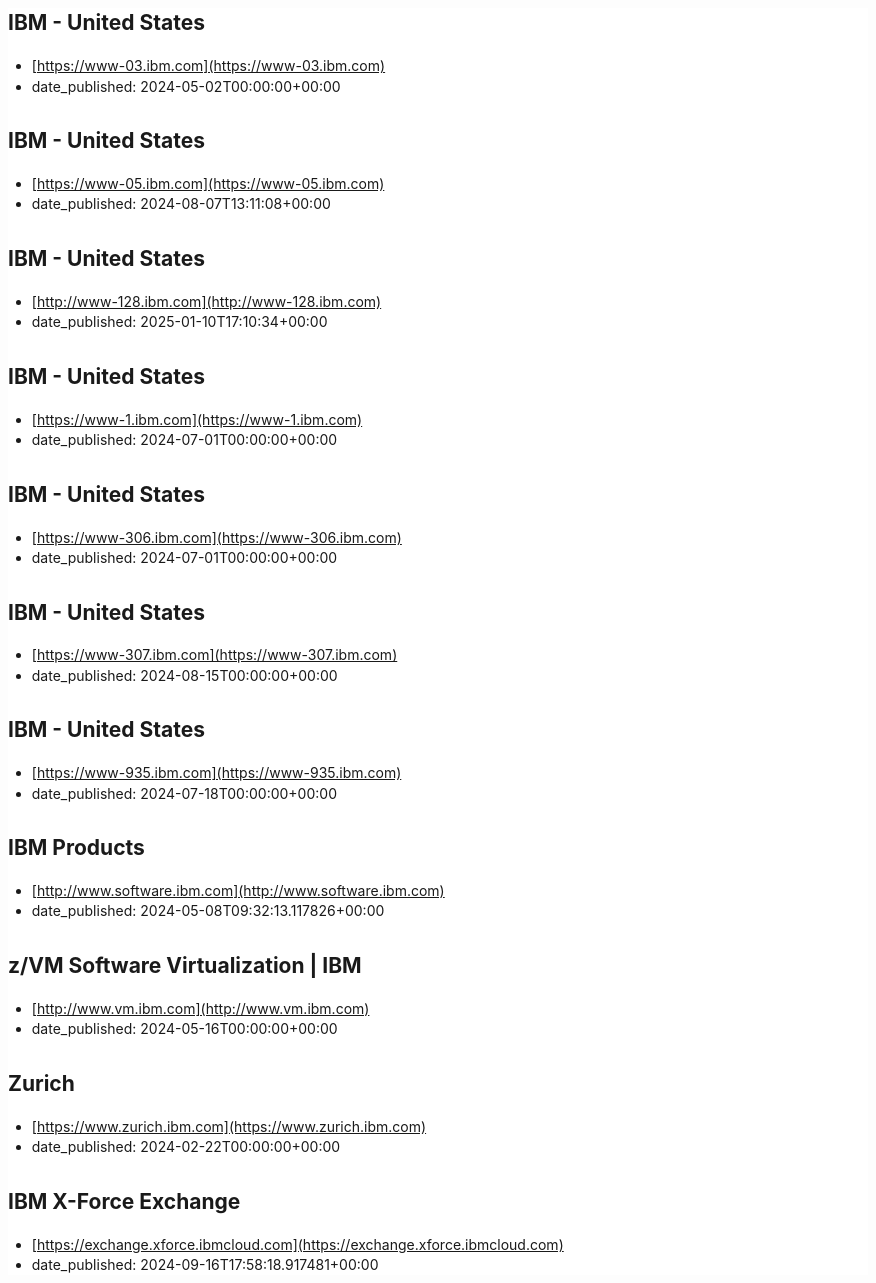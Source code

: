  ## IBM - United States
 - [https://www-03.ibm.com](https://www-03.ibm.com)
 - date_published: 2024-05-02T00:00:00+00:00

 ## IBM - United States
 - [https://www-05.ibm.com](https://www-05.ibm.com)
 - date_published: 2024-08-07T13:11:08+00:00

 ## IBM - United States
 - [http://www-128.ibm.com](http://www-128.ibm.com)
 - date_published: 2025-01-10T17:10:34+00:00

 ## IBM - United States
 - [https://www-1.ibm.com](https://www-1.ibm.com)
 - date_published: 2024-07-01T00:00:00+00:00

 ## IBM - United States
 - [https://www-306.ibm.com](https://www-306.ibm.com)
 - date_published: 2024-07-01T00:00:00+00:00

 ## IBM - United States
 - [https://www-307.ibm.com](https://www-307.ibm.com)
 - date_published: 2024-08-15T00:00:00+00:00

 ## IBM - United States
 - [https://www-935.ibm.com](https://www-935.ibm.com)
 - date_published: 2024-07-18T00:00:00+00:00

 ## IBM Products
 - [http://www.software.ibm.com](http://www.software.ibm.com)
 - date_published: 2024-05-08T09:32:13.117826+00:00

 ## z/VM Software Virtualization | IBM
 - [http://www.vm.ibm.com](http://www.vm.ibm.com)
 - date_published: 2024-05-16T00:00:00+00:00

 ## Zurich
 - [https://www.zurich.ibm.com](https://www.zurich.ibm.com)
 - date_published: 2024-02-22T00:00:00+00:00

 ## IBM X-Force Exchange
 - [https://exchange.xforce.ibmcloud.com](https://exchange.xforce.ibmcloud.com)
 - date_published: 2024-09-16T17:58:18.917481+00:00

